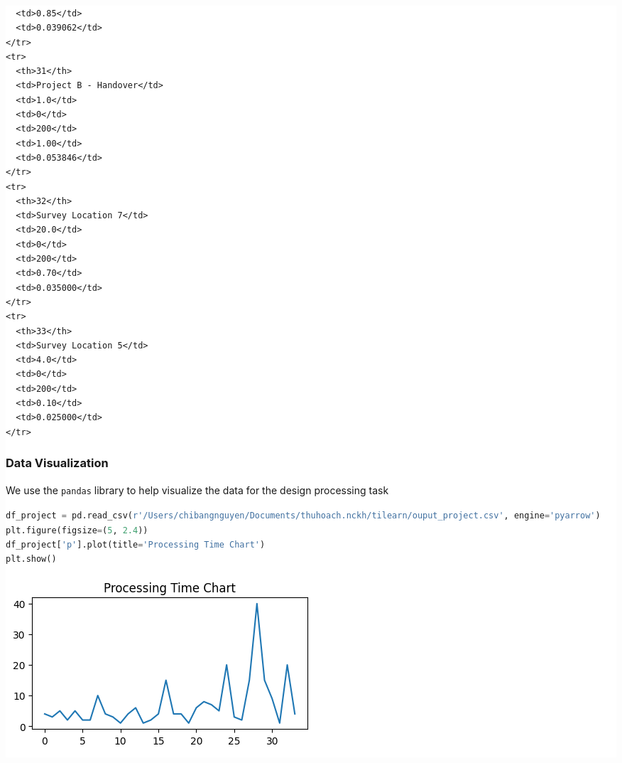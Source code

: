       <td>0.85</td>
      <td>0.039062</td>
    </tr>
    <tr>
      <th>31</th>
      <td>Project B - Handover</td>
      <td>1.0</td>
      <td>0</td>
      <td>200</td>
      <td>1.00</td>
      <td>0.053846</td>
    </tr>
    <tr>
      <th>32</th>
      <td>Survey Location 7</td>
      <td>20.0</td>
      <td>0</td>
      <td>200</td>
      <td>0.70</td>
      <td>0.035000</td>
    </tr>
    <tr>
      <th>33</th>
      <td>Survey Location 5</td>
      <td>4.0</td>
      <td>0</td>
      <td>200</td>
      <td>0.10</td>
      <td>0.025000</td>
    </tr>
  </tbody>
</table>
</div>


### Data Visualization

We use the `pandas` library to help visualize the data for the design processing task


```python
df_project = pd.read_csv(r'/Users/chibangnguyen/Documents/thuhoach.nckh/tilearn/ouput_project.csv', engine='pyarrow')
plt.figure(figsize=(5, 2.4))
df_project['p'].plot(title='Processing Time Chart')
plt.show()
```


    
![png](Running%20Illustrative%20Data%20Using%20the%20TiLearn%20Library_files/Running%20Illustrative%20Data%20Using%20the%20TiLearn%20Library_70_0.png)
    